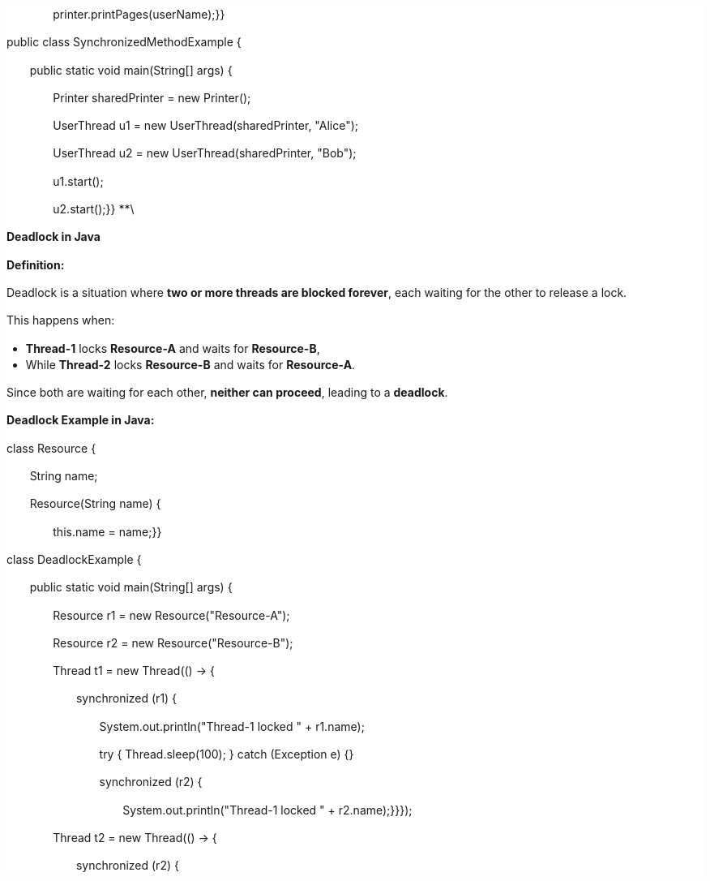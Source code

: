 `        `printer.printPages(userName);}}

public class SynchronizedMethodExample {

`    `public static void main(String[] args) {

`        `Printer sharedPrinter = new Printer();

`        `UserThread u1 = new UserThread(sharedPrinter, "Alice");

`        `UserThread u2 = new UserThread(sharedPrinter, "Bob");

`        `u1.start();

`        `u2.start();}}
\*\*\

**Deadlock in Java**

**Definition:**

Deadlock is a situation where **two or more threads are blocked forever**, each waiting for the other to release a lock.

This happens when:

- **Thread-1** locks **Resource-A** and waits for **Resource-B**,
- While **Thread-2** locks **Resource-B** and waits for **Resource-A**.

Since both are waiting for each other, **neither can proceed**, leading to a **deadlock**.

**Deadlock Example in Java:**

class Resource {

`    `String name;

`    `Resource(String name) {

`        `this.name = name;}}

class DeadlockExample {

`    `public static void main(String[] args) {

`        `Resource r1 = new Resource("Resource-A");

`        `Resource r2 = new Resource("Resource-B");

`        `Thread t1 = new Thread(() -> {

`            `synchronized (r1) {

`                `System.out.println("Thread-1 locked " + r1.name);

`                `try { Thread.sleep(100); } catch (Exception e) {}

`                `synchronized (r2) {

`                    `System.out.println("Thread-1 locked " + r2.name);}}});

`        `Thread t2 = new Thread(() -> {

`            `synchronized (r2) {

